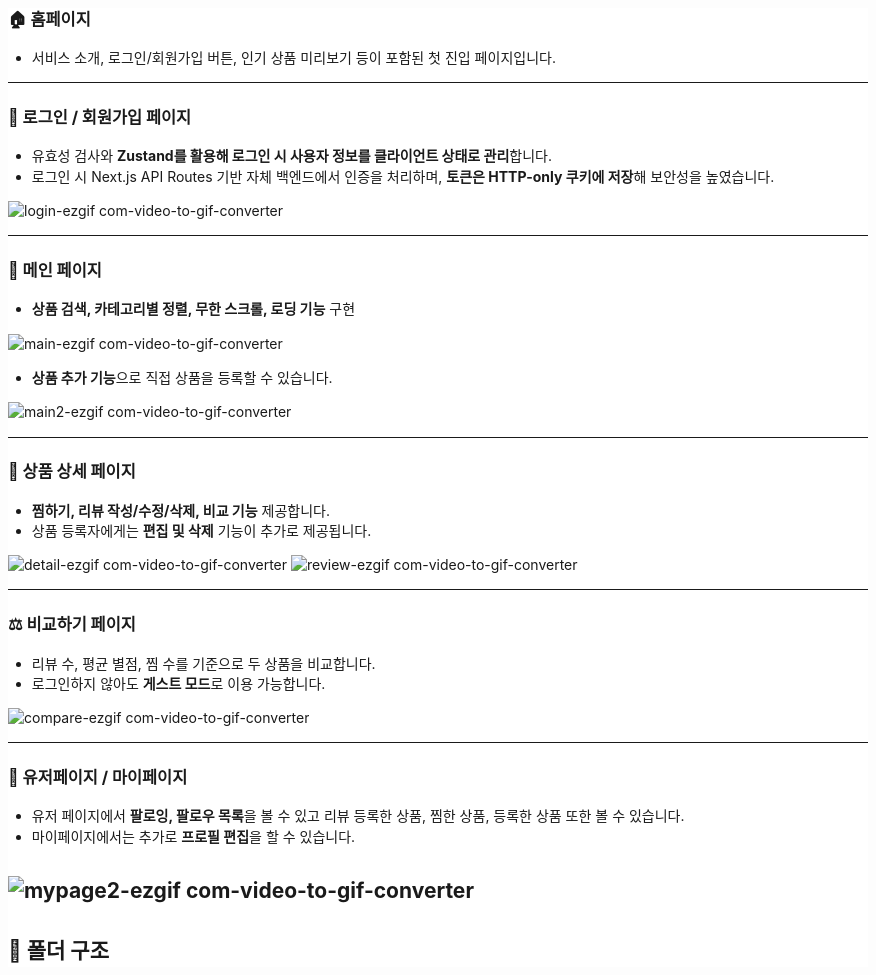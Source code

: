 ### 🏠 홈페이지

- 서비스 소개, 로그인/회원가입 버튼, 인기 상품 미리보기 등이 포함된 첫 진입 페이지입니다.
---
### 🔐 로그인 / 회원가입 페이지

- 유효성 검사와 **Zustand를 활용해 로그인 시 사용자 정보를 클라이언트 상태로 관리**합니다.
- 로그인 시 Next.js API Routes 기반 자체 백엔드에서 인증을 처리하며, **토큰은 HTTP-only 쿠키에 저장**해 보안성을 높였습니다.
  
![login-ezgif com-video-to-gif-converter](https://github.com/user-attachments/assets/4d8f8b9b-21ef-4c4d-9107-b83119e63c00)

---
### 🧭 메인 페이지

- **상품 검색, 카테고리별 정렬, 무한 스크롤, 로딩 기능** 구현
  
![main-ezgif com-video-to-gif-converter](https://github.com/user-attachments/assets/4de35216-63a6-43f0-95de-2c55afe1fee2)

- **상품 추가 기능**으로 직접 상품을 등록할 수 있습니다.
  
![main2-ezgif com-video-to-gif-converter](https://github.com/user-attachments/assets/9ecbce1e-03df-4c61-8769-5edd14bf3662)

---
### 📄 상품 상세 페이지

- **찜하기, 리뷰 작성/수정/삭제, 비교 기능** 제공합니다.
- 상품 등록자에게는 **편집 및 삭제** 기능이 추가로 제공됩니다.
  
![detail-ezgif com-video-to-gif-converter](https://github.com/user-attachments/assets/8ed67f07-0d42-492c-9455-6648ac356a3d)
![review-ezgif com-video-to-gif-converter](https://github.com/user-attachments/assets/cab287eb-a970-4fab-a2c3-c811292ad777)

---
### ⚖️ 비교하기 페이지

- 리뷰 수, 평균 별점, 찜 수를 기준으로 두 상품을 비교합니다.
- 로그인하지 않아도 **게스트 모드**로 이용 가능합니다.
  
![compare-ezgif com-video-to-gif-converter](https://github.com/user-attachments/assets/2e77fe12-b54d-4dc5-b2b8-888ad8440239)

---
### 👤 유저페이지 / 마이페이지

- 유저 페이지에서 **팔로잉, 팔로우 목록**을 볼 수 있고 리뷰 등록한 상품, 찜한 상품, 등록한 상품 또한 볼 수 있습니다.
- 마이페이지에서는 추가로 **프로필 편집**을 할 수 있습니다.
  
![mypage2-ezgif com-video-to-gif-converter](https://github.com/user-attachments/assets/568576ab-7391-437b-ae3b-045f4d073ff4)
---

## 📁 폴더 구조
